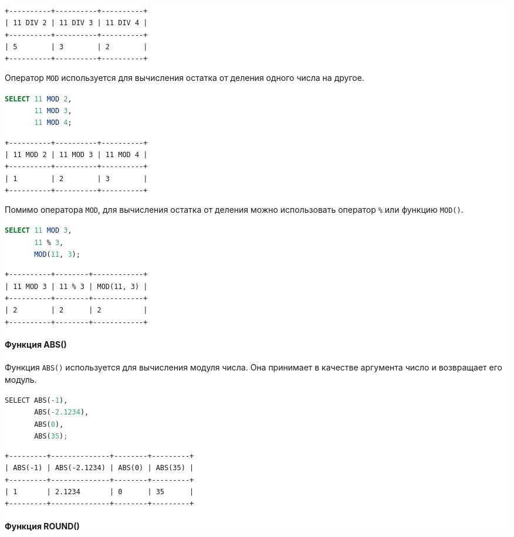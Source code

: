 ```no-highlight
+----------+----------+----------+
| 11 DIV 2 | 11 DIV 3 | 11 DIV 4 |
+----------+----------+----------+
| 5        | 3        | 2        |
+----------+----------+----------+
```

Оператор `MOD` используется для вычисления остатка от деления одного числа на другое.

```sql
SELECT 11 MOD 2,
       11 MOD 3,
       11 MOD 4;
```

```no-highlight
+----------+----------+----------+
| 11 MOD 2 | 11 MOD 3 | 11 MOD 4 |
+----------+----------+----------+
| 1        | 2        | 3        |
+----------+----------+----------+
```

Помимо оператора `MOD`, для вычисления остатка от деления можно использовать оператор `%` или функцию `MOD()`.

```sql
SELECT 11 MOD 3,
       11 % 3,
       MOD(11, 3);
```

```no-highlight
+----------+--------+------------+
| 11 MOD 3 | 11 % 3 | MOD(11, 3) |
+----------+--------+------------+
| 2        | 2      | 2          |
+----------+--------+------------+
```
#### Функция ABS()

Функция `ABS()` используется для вычисления модуля числа. Она принимает в качестве аргумента число и возвращает его модуль.

```python
SELECT ABS(-1),
       ABS(-2.1234),
       ABS(0),
       ABS(35);
```

```no-highlight
+---------+--------------+--------+---------+
| ABS(-1) | ABS(-2.1234) | ABS(0) | ABS(35) |
+---------+--------------+--------+---------+
| 1       | 2.1234       | 0      | 35      |
+---------+--------------+--------+---------+
```
#### Функция ROUND()

